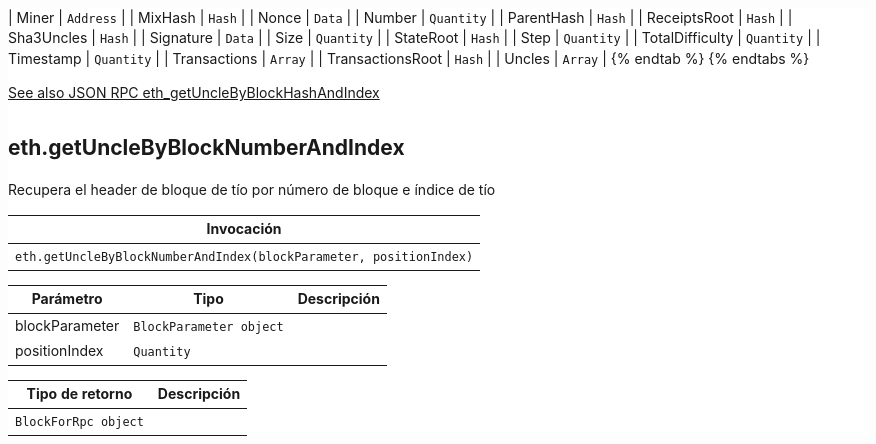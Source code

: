 | Miner                | `Address`      |
| MixHash              | `Hash`         |
| Nonce                | `Data`         |
| Number               | `Quantity`     |
| ParentHash           | `Hash`         |
| ReceiptsRoot         | `Hash`         |
| Sha3Uncles           | `Hash`         |
| Signature            | `Data`         |
| Size                 | `Quantity`     |
| StateRoot            | `Hash`         |
| Step                 | `Quantity`     |
| TotalDifficulty      | `Quantity`     |
| Timestamp            | `Quantity`     |
| Transactions         | `Array`        |
| TransactionsRoot     | `Hash`         |
| Uncles               | `Array`        |
{% endtab %}
{% endtabs %}

[See also JSON RPC eth\_getUncleByBlockHashAndIndex](https://docs.nethermind.io/nethermind/ethereum-client/json-rpc/eth#eth\_getunclebyblockhashandindex)

## eth.getUncleByBlockNumberAndIndex

Recupera el header de bloque de tío por número de bloque e índice de tío

| Invocación                                                         |
| ------------------------------------------------------------------ |
| `eth.getUncleByBlockNumberAndIndex(blockParameter, positionIndex)` |

| Parámetro      | Tipo                    | Descripción |
| -------------- | ----------------------- | ----------- |
| blockParameter | `BlockParameter object` |             |
| positionIndex  | `Quantity`              |             |

| Tipo de retorno      | Descripción |
| -------------------- | ----------- |
| `BlockForRpc object` |             |

